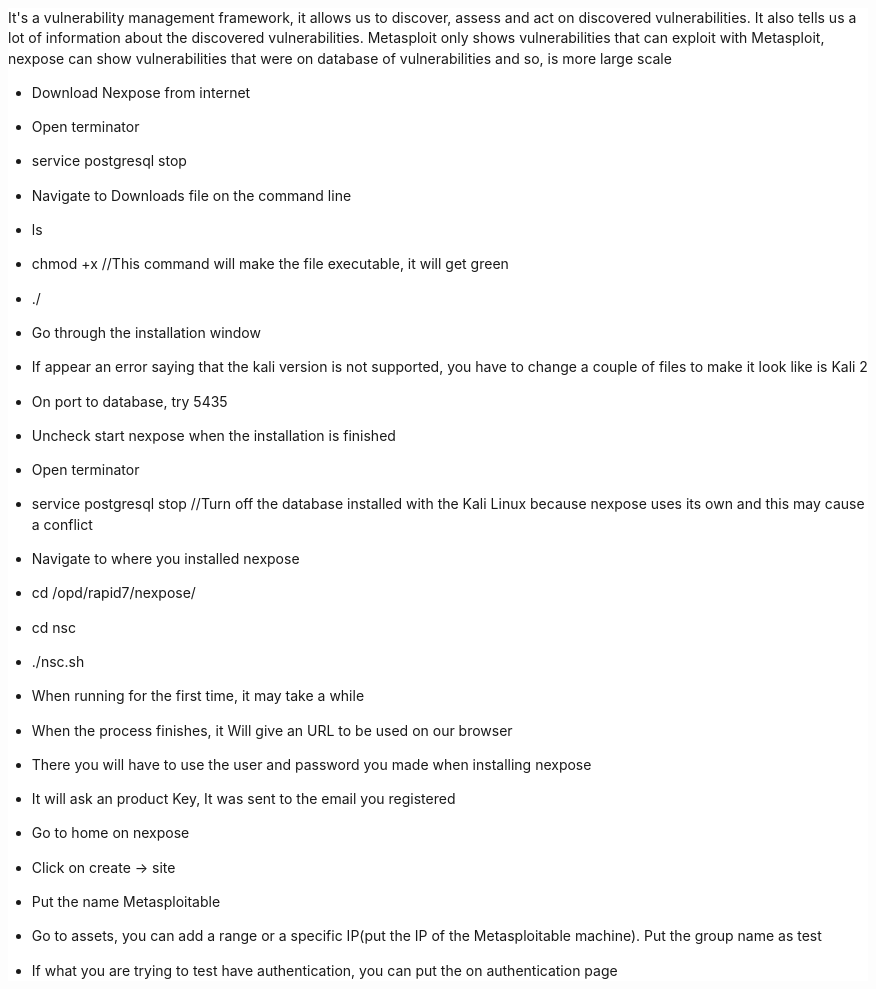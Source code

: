 It's a vulnerability management framework, it allows us to discover, assess and act on discovered vulnerabilities. It also tells us a lot of information about the discovered vulnerabilities. Metasploit only shows vulnerabilities that can exploit with Metasploit, nexpose can show vulnerabilities that were on database of vulnerabilities and so, is more large scale

  

- Download Nexpose from internet
    
- Open terminator
    
- service postgresql stop
    
- Navigate to Downloads file on the command line
    
- ls
    
- chmod +x <file name> //This command will make the file executable, it will get green
    
- ./<file name>
    
- Go through the installation window
    
- If appear an error saying that the kali version is not supported, you have to change a couple of files to make it look like is Kali 2
    
- On port to database, try 5435
    
- Uncheck start nexpose when the installation is finished
    

  

- Open terminator 
    
- service postgresql stop //Turn off the database installed with the Kali Linux because nexpose uses its own and this may cause a conflict
    
- Navigate to where you installed nexpose
    
- cd /opd/rapid7/nexpose/
    
- cd nsc
    
- ./nsc.sh
    
- When running for the first time, it may take a while
    
- When the process finishes, it Will give an URL to be used on our browser
    
- There you will have to use the user and password you made when installing nexpose
    
- It will ask an product Key, It was sent to the email you registered
    
- Go to home on nexpose
    
- Click on create -> site
    
- Put the name Metasploitable
    
- Go to assets, you can add a range or a specific IP(put the IP of the Metasploitable machine). Put the group name as test
    
- If what you are trying to test have authentication, you can put the on authentication page
    